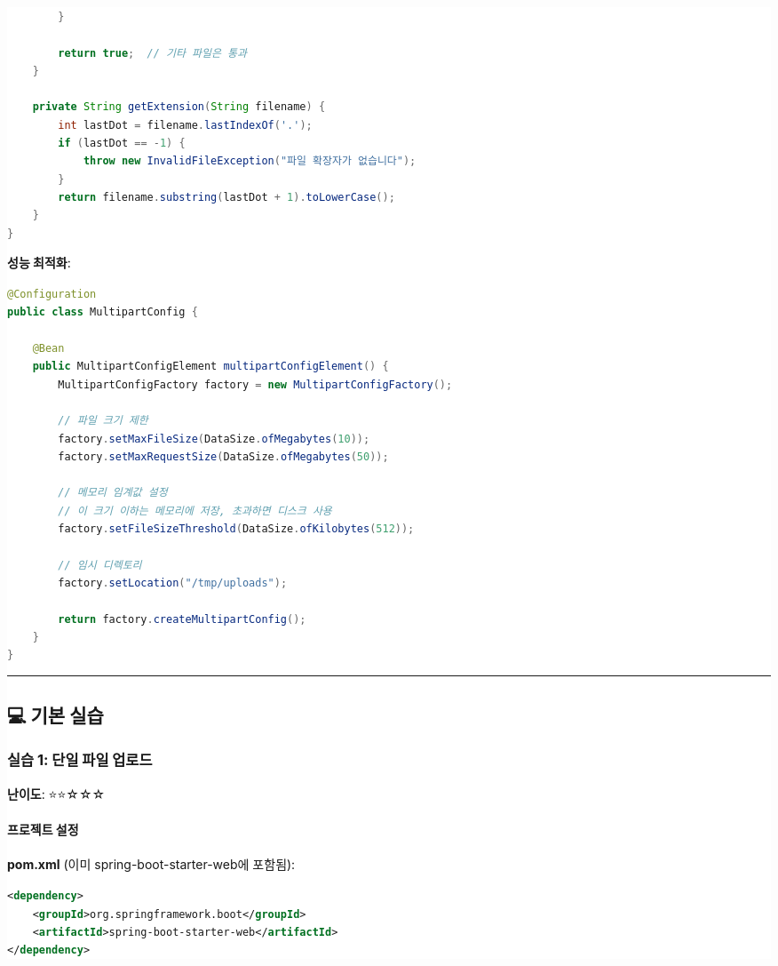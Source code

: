 ```java
        }

        return true;  // 기타 파일은 통과
    }

    private String getExtension(String filename) {
        int lastDot = filename.lastIndexOf('.');
        if (lastDot == -1) {
            throw new InvalidFileException("파일 확장자가 없습니다");
        }
        return filename.substring(lastDot + 1).toLowerCase();
    }
}
```

**성능 최적화**:

```java
@Configuration
public class MultipartConfig {

    @Bean
    public MultipartConfigElement multipartConfigElement() {
        MultipartConfigFactory factory = new MultipartConfigFactory();

        // 파일 크기 제한
        factory.setMaxFileSize(DataSize.ofMegabytes(10));
        factory.setMaxRequestSize(DataSize.ofMegabytes(50));

        // 메모리 임계값 설정
        // 이 크기 이하는 메모리에 저장, 초과하면 디스크 사용
        factory.setFileSizeThreshold(DataSize.ofKilobytes(512));

        // 임시 디렉토리
        factory.setLocation("/tmp/uploads");

        return factory.createMultipartConfig();
    }
}
```

---

## 💻 기본 실습

### 실습 1: 단일 파일 업로드

**난이도**: ⭐⭐☆☆☆

#### 프로젝트 설정

**pom.xml** (이미 spring-boot-starter-web에 포함됨):
```xml
<dependency>
    <groupId>org.springframework.boot</groupId>
    <artifactId>spring-boot-starter-web</artifactId>
</dependency>
```
